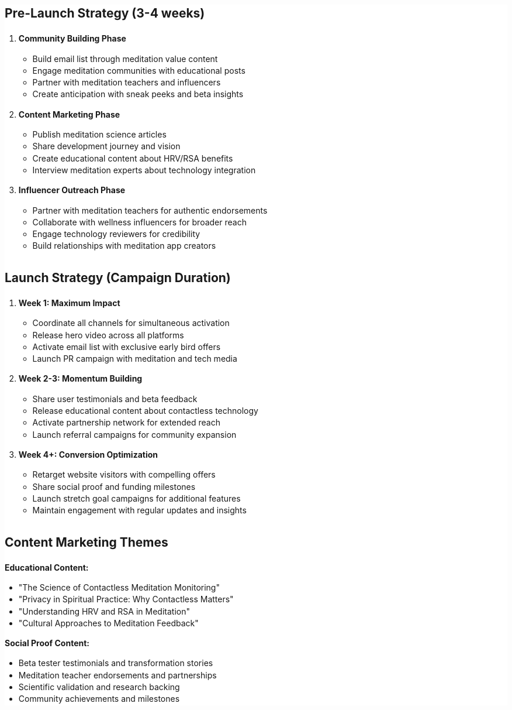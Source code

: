 ## Pre-Launch Strategy (3-4 weeks)

1. **Community Building Phase**
   - Build email list through meditation value content
   - Engage meditation communities with educational posts
   - Partner with meditation teachers and influencers
   - Create anticipation with sneak peeks and beta insights

2. **Content Marketing Phase**
   - Publish meditation science articles
   - Share development journey and vision
   - Create educational content about HRV/RSA benefits
   - Interview meditation experts about technology integration

3. **Influencer Outreach Phase**
   - Partner with meditation teachers for authentic endorsements
   - Collaborate with wellness influencers for broader reach
   - Engage technology reviewers for credibility
   - Build relationships with meditation app creators

## Launch Strategy (Campaign Duration)

1. **Week 1: Maximum Impact**
   - Coordinate all channels for simultaneous activation
   - Release hero video across all platforms
   - Activate email list with exclusive early bird offers
   - Launch PR campaign with meditation and tech media

2. **Week 2-3: Momentum Building**
   - Share user testimonials and beta feedback
   - Release educational content about contactless technology
   - Activate partnership network for extended reach
   - Launch referral campaigns for community expansion

3. **Week 4+: Conversion Optimization**
   - Retarget website visitors with compelling offers
   - Share social proof and funding milestones
   - Launch stretch goal campaigns for additional features
   - Maintain engagement with regular updates and insights

## Content Marketing Themes

**Educational Content:**
- "The Science of Contactless Meditation Monitoring"
- "Privacy in Spiritual Practice: Why Contactless Matters"
- "Understanding HRV and RSA in Meditation"
- "Cultural Approaches to Meditation Feedback"

**Social Proof Content:**
- Beta tester testimonials and transformation stories
- Meditation teacher endorsements and partnerships
- Scientific validation and research backing
- Community achievements and milestones
